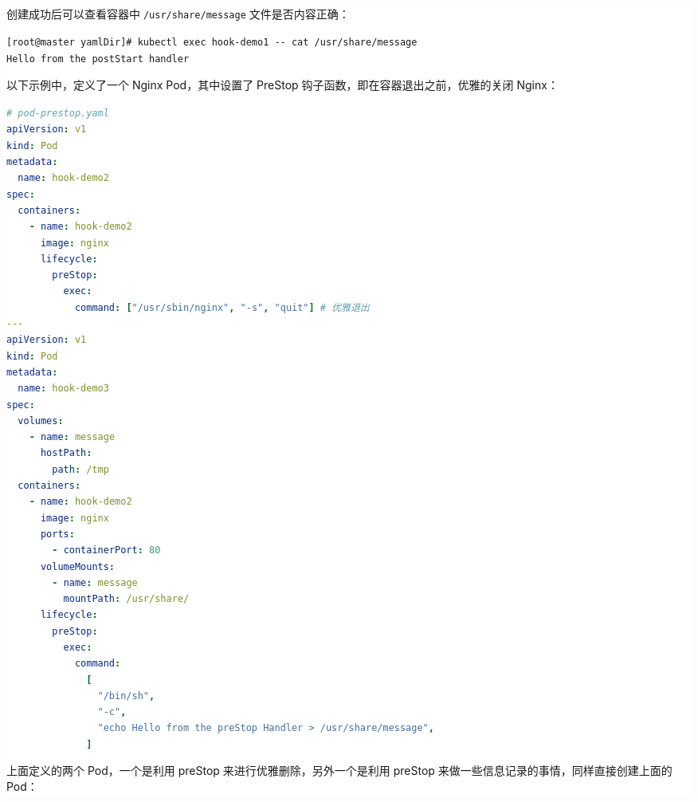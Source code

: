 创建成功后可以查看容器中 `/usr/share/message` 文件是否内容正确：

```shell
[root@master yamlDir]# kubectl exec hook-demo1 -- cat /usr/share/message
Hello from the postStart handler
```

以下示例中，定义了一个 Nginx Pod，其中设置了 PreStop 钩子函数，即在容器退出之前，优雅的关闭 Nginx：

```yaml
# pod-prestop.yaml
apiVersion: v1
kind: Pod
metadata:
  name: hook-demo2
spec:
  containers:
    - name: hook-demo2
      image: nginx
      lifecycle:
        preStop:
          exec:
            command: ["/usr/sbin/nginx", "-s", "quit"] # 优雅退出
---
apiVersion: v1
kind: Pod
metadata:
  name: hook-demo3
spec:
  volumes:
    - name: message
      hostPath:
        path: /tmp
  containers:
    - name: hook-demo2
      image: nginx
      ports:
        - containerPort: 80
      volumeMounts:
        - name: message
          mountPath: /usr/share/
      lifecycle:
        preStop:
          exec:
            command:
              [
                "/bin/sh",
                "-c",
                "echo Hello from the preStop Handler > /usr/share/message",
              ]
```

上面定义的两个 Pod，一个是利用 preStop 来进行优雅删除，另外一个是利用 preStop 来做一些信息记录的事情，同样直接创建上面的 Pod：

